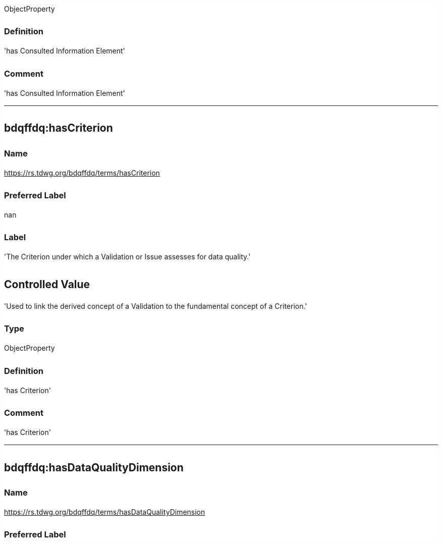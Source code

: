 ObjectProperty

### Definition

'has Consulted Information Element'

### Comment

'has Consulted Information Element'


********************

## bdqffdq:hasCriterion

### Name

https://rs.tdwg.org/bdqffdq/terms/hasCriterion

### Preferred Label

nan

### Label

'The Criterion under which a Validation or Issue assesses for data quality.'

## Controlled Value

'Used to link the derived concept of a Validation to the fundamental concept of a Criterion.'

### Type

ObjectProperty

### Definition

'has Criterion'

### Comment

'has Criterion'


********************

## bdqffdq:hasDataQualityDimension

### Name

https://rs.tdwg.org/bdqffdq/terms/hasDataQualityDimension

### Preferred Label
